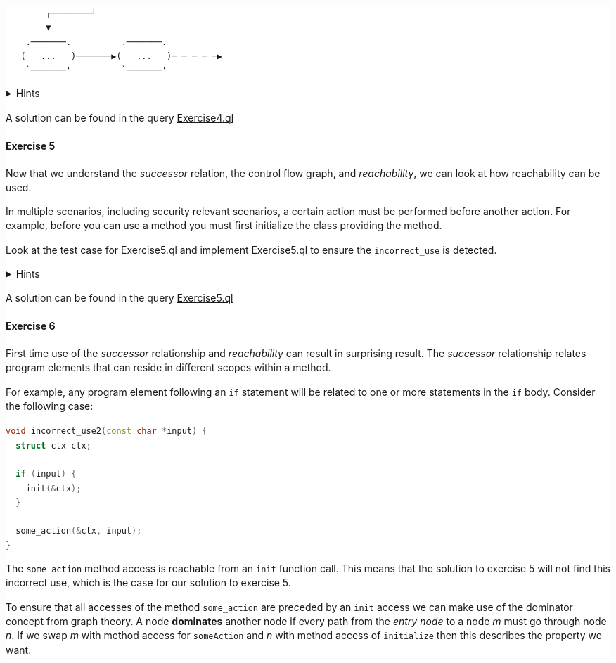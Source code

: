 ```text
        ┌────────┘
        ▼
    .───────.          .───────.
   (   ...   )───────▶(   ...   )─ ─ ─ ─ ─▶
    `───────'          `───────'
```

<details><summary>Hints</summary></details>

A solution can be found in the query [Exercise4.ql](solutions/Exercise4.ql)

#### Exercise 5

Now that we understand the _successor_ relation, the control flow graph, and _reachability_, we can look at how reachability can be used.

In multiple scenarios, including security relevant scenarios, a certain action must be performed before another action.
For example, before you can use a method you must first initialize the class providing the method.

Look at the [test case](exercises-tests/Exercise5/test.cpp) for [Exercise5.ql](exercises/Exercise5.ql) and implement [Exercise5.ql](exercises/Exercise5.ql) to ensure the `incorrect_use` is detected.

<details><summary>Hints</summary></details>

A solution can be found in the query [Exercise5.ql](solutions/Exercise5.ql)

#### Exercise 6

First time use of the _successor_ relationship and _reachability_ can result in surprising result.
The _successor_ relationship relates program elements that can reside in different scopes within a method.

For example, any program element following an `if` statement will be related to one or more statements in the `if` body.
Consider the following case:

```cpp
void incorrect_use2(const char *input) {
  struct ctx ctx;

  if (input) {
    init(&ctx);
  }

  some_action(&ctx, input);
}
```

The `some_action` method access is reachable from an `init` function call.
This means that the solution to exercise 5 will not find this incorrect use, which is the case for our solution to exercise 5.

To ensure that all accesses of the method `some_action` are preceded by an `init` access we can make use of the [dominator](https://en.wikipedia.org/wiki/Dominator_(graph_theory)) concept from graph theory.
A node **dominates** another node if every path from the _entry node_ to a node _m_ must go through node _n_.
If we swap _m_ with method access for `someAction`  and _n_ with method access of `initialize` then this describes the property we want.
